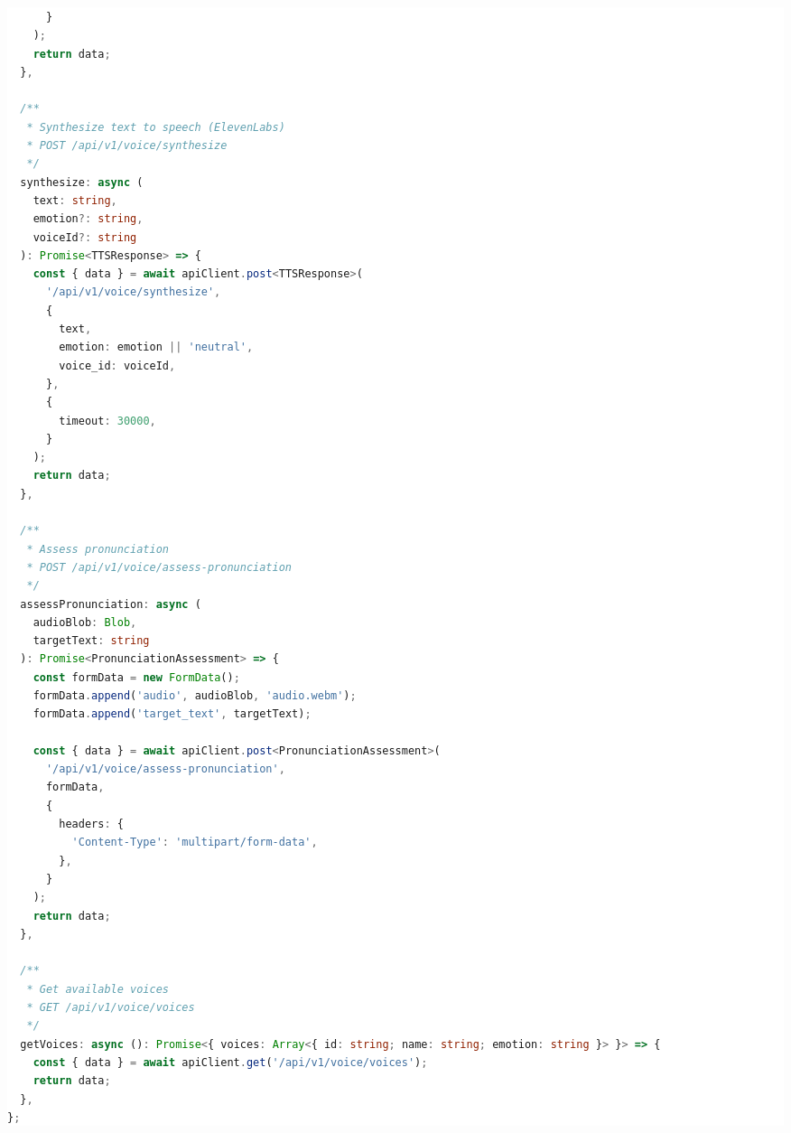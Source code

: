```typescript
      }
    );
    return data;
  },

  /**
   * Synthesize text to speech (ElevenLabs)
   * POST /api/v1/voice/synthesize
   */
  synthesize: async (
    text: string,
    emotion?: string,
    voiceId?: string
  ): Promise<TTSResponse> => {
    const { data } = await apiClient.post<TTSResponse>(
      '/api/v1/voice/synthesize',
      {
        text,
        emotion: emotion || 'neutral',
        voice_id: voiceId,
      },
      {
        timeout: 30000,
      }
    );
    return data;
  },

  /**
   * Assess pronunciation
   * POST /api/v1/voice/assess-pronunciation
   */
  assessPronunciation: async (
    audioBlob: Blob,
    targetText: string
  ): Promise<PronunciationAssessment> => {
    const formData = new FormData();
    formData.append('audio', audioBlob, 'audio.webm');
    formData.append('target_text', targetText);
    
    const { data } = await apiClient.post<PronunciationAssessment>(
      '/api/v1/voice/assess-pronunciation',
      formData,
      {
        headers: {
          'Content-Type': 'multipart/form-data',
        },
      }
    );
    return data;
  },

  /**
   * Get available voices
   * GET /api/v1/voice/voices
   */
  getVoices: async (): Promise<{ voices: Array<{ id: string; name: string; emotion: string }> }> => {
    const { data } = await apiClient.get('/api/v1/voice/voices');
    return data;
  },
};
```
